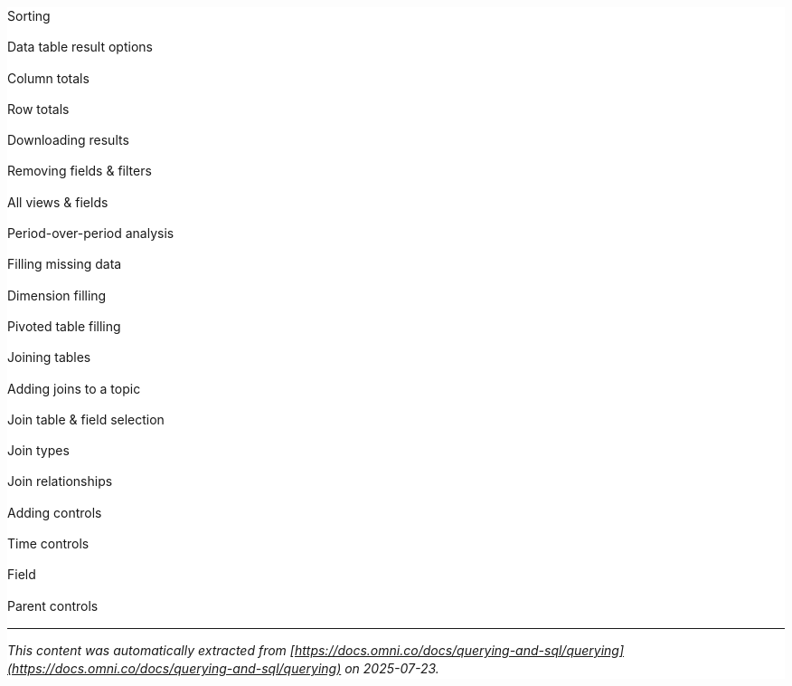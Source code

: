 Sorting

Data table result options

Column totals

Row totals

Downloading results

Removing fields & filters

All views & fields

Period-over-period analysis

Filling missing data

Dimension filling

Pivoted table filling

Joining tables

Adding joins to a topic

Join table & field selection

Join types

Join relationships

Adding controls

Time controls

Field

Parent controls

---

*This content was automatically extracted from [https://docs.omni.co/docs/querying-and-sql/querying](https://docs.omni.co/docs/querying-and-sql/querying) on 2025-07-23.*
